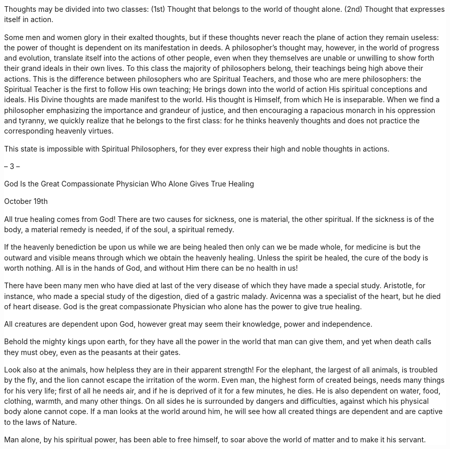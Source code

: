 Thoughts may be divided into two classes:
(1st) Thought that belongs to the world of thought alone.
(2nd) Thought that expresses itself in action.

Some men and women glory in their exalted thoughts, but if these thoughts never reach the plane of action they remain useless: the power of thought is dependent on its manifestation in deeds. A philosopher’s thought may, however, in the world of progress and evolution, translate itself into the actions of other people, even when they themselves are unable or unwilling to show forth their grand ideals in their own lives. To this class the majority of philosophers belong, their teachings being high above their actions. This is the difference between philosophers who are Spiritual Teachers, and those who are mere philosophers: the Spiritual Teacher is the first to follow His own teaching; He brings down into the world of action His spiritual conceptions and ideals. His Divine thoughts are made manifest to the world. His thought is Himself, from which He is inseparable. When we find a philosopher emphasizing the importance and grandeur of justice, and then encouraging a rapacious monarch in his oppression and tyranny, we quickly realize that he belongs to the first class: for he thinks heavenly thoughts and does not practice the corresponding heavenly virtues.

This state is impossible with Spiritual Philosophers, for they ever express their high and noble thoughts in actions.

– 3 –

God Is the Great Compassionate Physician Who Alone Gives True Healing

October 19th

All true healing comes from God! There are two causes for sickness, one is material, the other spiritual. If the sickness is of the body, a material remedy is needed, if of the soul, a spiritual remedy.

If the heavenly benediction be upon us while we are being healed then only can we be made whole, for medicine is but the outward and visible means through which we obtain the heavenly healing. Unless the spirit be healed, the cure of the body is worth nothing. All is in the hands of God, and without Him there can be no health in us!

There have been many men who have died at last of the very disease of which they have made a special study. Aristotle, for instance, who made a special study of the digestion, died of a gastric malady. Avicenna was a specialist of the heart, but he died of heart disease. God is the great compassionate Physician who alone has the power to give true healing.

All creatures are dependent upon God, however great may seem their knowledge, power and independence.

Behold the mighty kings upon earth, for they have all the power in the world that man can give them, and yet when death calls they must obey, even as the peasants at their gates.

Look also at the animals, how helpless they are in their apparent strength! For the elephant, the largest of all animals, is troubled by the fly, and the lion cannot escape the irritation of the worm. Even man, the highest form of created beings, needs many things for his very life; first of all he needs air, and if he is deprived of it for a few minutes, he dies. He is also dependent on water, food, clothing, warmth, and many other things. On all sides he is surrounded by dangers and difficulties, against which his physical body alone cannot cope. If a man looks at the world around him, he will see how all created things are dependent and are captive to the laws of Nature.

Man alone, by his spiritual power, has been able to free himself, to soar above the world of matter and to make it his servant.
